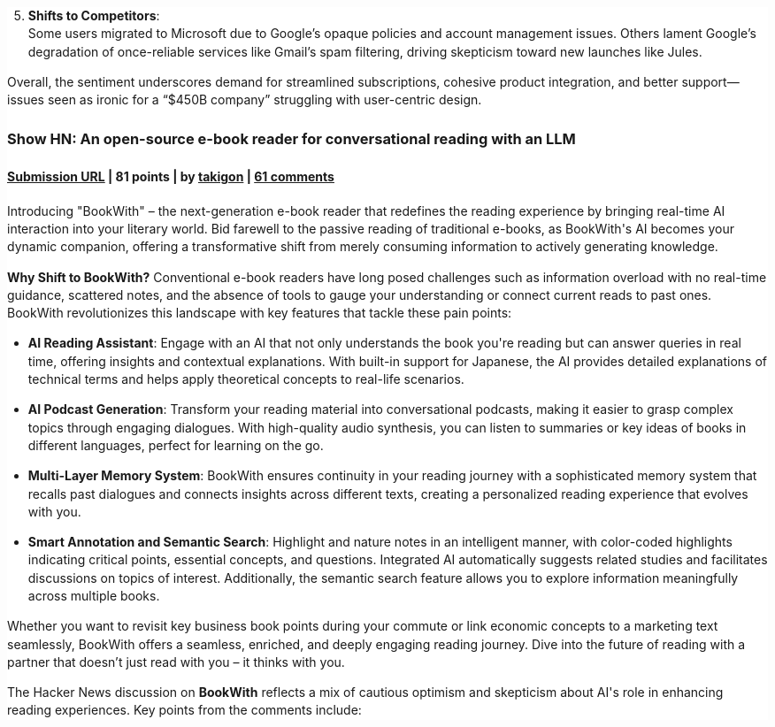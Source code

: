5. **Shifts to Competitors**:  
   Some users migrated to Microsoft due to Google’s opaque policies and account management issues. Others lament Google’s degradation of once-reliable services like Gmail’s spam filtering, driving skepticism toward new launches like Jules.

Overall, the sentiment underscores demand for streamlined subscriptions, cohesive product integration, and better support—issues seen as ironic for a “$450B company” struggling with user-centric design.

### Show HN: An open-source e-book reader for conversational reading with an LLM

#### [Submission URL](https://github.com/shutootaki/bookwith) | 81 points | by [takigon](https://news.ycombinator.com/user?id=takigon) | [61 comments](https://news.ycombinator.com/item?id=44811387)

Introducing "BookWith" – the next-generation e-book reader that redefines the reading experience by bringing real-time AI interaction into your literary world. Bid farewell to the passive reading of traditional e-books, as BookWith's AI becomes your dynamic companion, offering a transformative shift from merely consuming information to actively generating knowledge.

**Why Shift to BookWith?**
Conventional e-book readers have long posed challenges such as information overload with no real-time guidance, scattered notes, and the absence of tools to gauge your understanding or connect current reads to past ones. BookWith revolutionizes this landscape with key features that tackle these pain points:

- **AI Reading Assistant**: Engage with an AI that not only understands the book you're reading but can answer queries in real time, offering insights and contextual explanations. With built-in support for Japanese, the AI provides detailed explanations of technical terms and helps apply theoretical concepts to real-life scenarios.

- **AI Podcast Generation**: Transform your reading material into conversational podcasts, making it easier to grasp complex topics through engaging dialogues. With high-quality audio synthesis, you can listen to summaries or key ideas of books in different languages, perfect for learning on the go.

- **Multi-Layer Memory System**: BookWith ensures continuity in your reading journey with a sophisticated memory system that recalls past dialogues and connects insights across different texts, creating a personalized reading experience that evolves with you.

- **Smart Annotation and Semantic Search**: Highlight and nature notes in an intelligent manner, with color-coded highlights indicating critical points, essential concepts, and questions. Integrated AI automatically suggests related studies and facilitates discussions on topics of interest. Additionally, the semantic search feature allows you to explore information meaningfully across multiple books.

Whether you want to revisit key business book points during your commute or link economic concepts to a marketing text seamlessly, BookWith offers a seamless, enriched, and deeply engaging reading journey. Dive into the future of reading with a partner that doesn’t just read with you – it thinks with you.

The Hacker News discussion on **BookWith** reflects a mix of cautious optimism and skepticism about AI's role in enhancing reading experiences. Key points from the comments include:
